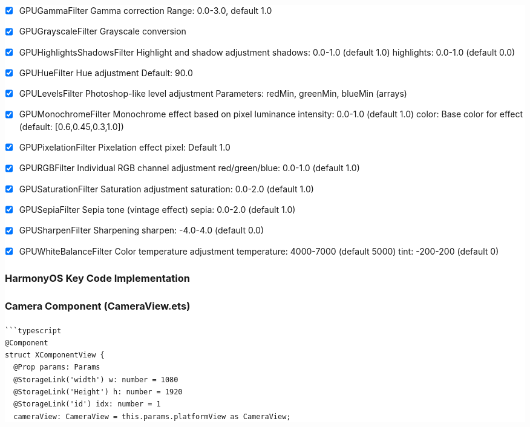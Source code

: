 - [x] GPUGammaFilter
  Gamma correction
  Range: 0.0-3.0, default 1.0

- [x] GPUGrayscaleFilter
  Grayscale conversion

- [x] GPUHighlightsShadowsFilter
  Highlight and shadow adjustment
  shadows: 0.0-1.0 (default 1.0)
  highlights: 0.0-1.0 (default 0.0)

- [x] GPUHueFilter
  Hue adjustment
  Default: 90.0

- [x] GPULevelsFilter
  Photoshop-like level adjustment
  Parameters: redMin, greenMin, blueMin (arrays)

- [x] GPUMonochromeFilter
  Monochrome effect based on pixel luminance
  intensity: 0.0-1.0 (default 1.0)
  color: Base color for effect (default: [0.6,0.45,0.3,1.0])

- [x] GPUPixelationFilter
  Pixelation effect
  pixel: Default 1.0

- [x] GPURGBFilter
  Individual RGB channel adjustment
  red/green/blue: 0.0-1.0 (default 1.0)

- [x] GPUSaturationFilter
  Saturation adjustment
  saturation: 0.0-2.0 (default 1.0)

- [x] GPUSepiaFilter
  Sepia tone (vintage effect)
  sepia: 0.0-2.0 (default 1.0)

- [x] GPUSharpenFilter
  Sharpening
  sharpen: -4.0-4.0 (default 0.0)

- [x] GPUWhiteBalanceFilter
  Color temperature adjustment
  temperature: 4000-7000 (default 5000)
  tint: -200-200 (default 0)

### HarmonyOS Key Code Implementation

### Camera Component (CameraView.ets)
    ```typescript
    @Component
    struct XComponentView {
      @Prop params: Params
      @StorageLink('width') w: number = 1080
      @StorageLink('Height') h: number = 1920
      @StorageLink('id') idx: number = 1
      cameraView: CameraView = this.params.platformView as CameraView;
      